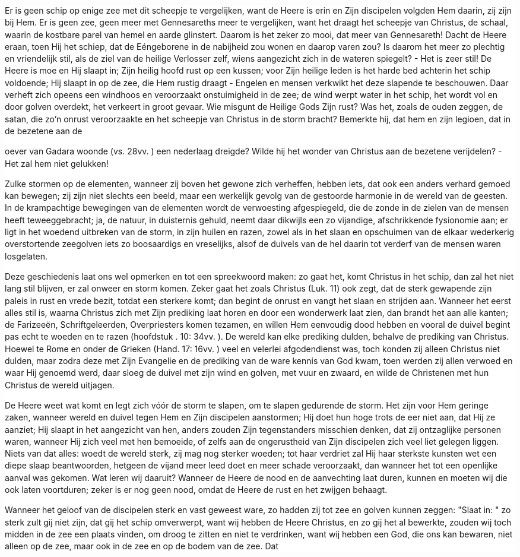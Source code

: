 Er is geen schip op enige zee met dit scheepje te vergelijken, want de Heere is erin en Zijn discipelen volgden Hem daarin, zij zijn bij Hem. Er is geen zee, geen meer met Gennesareths meer te vergelijken, want het draagt het scheepje van Christus, de schaal, waarin de kostbare parel van hemel en aarde glinstert. Daarom is het zeker zo mooi, dat meer van Gennesareth! Dacht de Heere eraan, toen Hij het schiep, dat de Eéngeborene in de nabijheid zou wonen en daarop varen zou? Is daarom het meer zo plechtig en vriendelijk stil, als de ziel van de heilige Verlosser zelf, wiens aangezicht zich in de wateren spiegelt? - Het is zeer stil! De Heere is moe en Hij slaapt in; Zijn heilig hoofd rust op een kussen; voor Zijn heilige leden is het harde bed achterin het schip voldoende; Hij slaapt in op de zee, die Hem rustig draagt - Engelen en mensen verkwikt het deze slapende te beschouwen. Daar verheft zich opeens een windhoos en veroorzaakt onstuimigheid in de zee; de wind werpt water in het schip, het wordt vol en door golven overdekt, het verkeert in groot gevaar. Wie misgunt de Heilige Gods Zijn rust? Was het, zoals de ouden zeggen, de satan, die zo’n onrust veroorzaakte en het scheepje van Christus in de storm bracht? Bemerkte hij, dat hem en zijn legioen, dat in de bezetene aan de

oever van Gadara woonde (vs. 28vv. ) een nederlaag  dreigde? Wilde hij het wonder van Christus aan de bezetene verijdelen? - Het zal hem niet gelukken!

Zulke stormen op de elementen, wanneer zij boven het gewone zich verheffen, hebben iets, dat ook een anders verhard gemoed kan bewegen; zij zijn niet slechts een beeld, maar een werkelijk gevolg van de gestoorde harmonie in de wereld van de geesten. In de krampachtige bewegingen van de elementen wordt de verwoesting afgespiegeld, die de zonde in de zielen van de mensen heeft teweeggebracht; ja, de natuur, in duisternis gehuld, neemt daar dikwijls een zo  vijandige,  afschrikkende fysionomie aan; er  ligt  in het  woedend uitbreken van de storm, in zijn huilen en razen, zowel als in het slaan en opschuimen van de elkaar wederkerig overstortende zeegolven iets zo boosaardigs en vreselijks, alsof de duivels van de hel daarin tot verderf van de mensen waren losgelaten.

Deze geschiedenis laat ons wel opmerken en tot een spreekwoord maken: zo gaat het, komt Christus in het schip, dan zal het niet lang stil blijven, er zal onweer en storm komen. Zeker gaat het zoals Christus (Luk. 11) ook zegt, dat de sterk gewapende zijn paleis in rust en vrede bezit, totdat  een sterkere komt; dan begint  de onrust  en vangt  het  slaan en strijden aan. Wanneer het eerst alles stil is, waarna Christus zich met Zijn prediking laat horen en door een wonderwerk  laat  zien,  dan  brandt  het  aan  alle  kanten;  de  Farizeeën,  Schriftgeleerden, Overpriesters komen tezamen, en willen Hem eenvoudig dood hebben en vooral de duivel begint pas echt te woeden en te razen (hoofdstuk . 10: 34vv. ). De wereld kan elke prediking dulden, behalve de prediking van Christus. Hoewel te Rome en onder de Grieken (Hand. 17: 16vv. ) veel en velerlei afgodendienst was, toch konden zij alleen Christus niet dulden, maar zodra deze met Zijn Evangelie en de prediking van de ware kennis van God kwam, toen werden zij allen verwoed en waar Hij genoemd werd, daar sloeg de duivel met zijn wind en golven, met vuur en zwaard, en wilde de Christenen met hun Christus de wereld uitjagen.

De Heere weet wat komt en legt zich vóór de storm te slapen, om te slapen gedurende de storm.  Het  zijn voor  Hem geringe zaken,  wanneer  wereld  en  duivel tegen Hem en Zijn discipelen aanstormen; Hij doet hun hoge trots de eer niet aan, dat Hij ze aanziet; Hij slaapt in het  aangezicht  van  hen,  anders  zouden  Zijn  tegenstanders  misschien  denken,  dat  zij ontzaglijke  personen  waren,  wanneer  Hij  zich  veel  met  hen  bemoeide,  of  zelfs  aan  de ongerustheid van Zijn discipelen zich veel liet gelegen liggen. Niets van dat alles: woedt de wereld sterk, zij mag nog sterker woeden; tot haar verdriet zal Hij haar sterkste kunsten wet een diepe slaap beantwoorden, hetgeen de vijand meer leed doet en meer schade veroorzaakt, dan wanneer het tot een openlijke aanval was gekomen. Wat leren wij daaruit? Wanneer de Heere de nood en de aanvechting laat duren, kunnen en moeten wij die ook laten voortduren; zeker is er nog geen nood, omdat de Heere de rust en het zwijgen behaagt.

Wanneer het geloof van de discipelen sterk en vast geweest ware, zo hadden zij tot zee en golven kunnen zeggen: "Slaat in: " zo sterk zult gij niet zijn, dat gij het schip omverwerpt, want wij hebben de Heere Christus, en zo gij het al bewerkte, zouden wij toch midden in de zee een plaats vinden, om droog te zitten en niet te verdrinken, want wij hebben een God, die ons kan bewaren, niet alleen op de zee, maar ook in de zee en op de bodem van de zee. Dat
